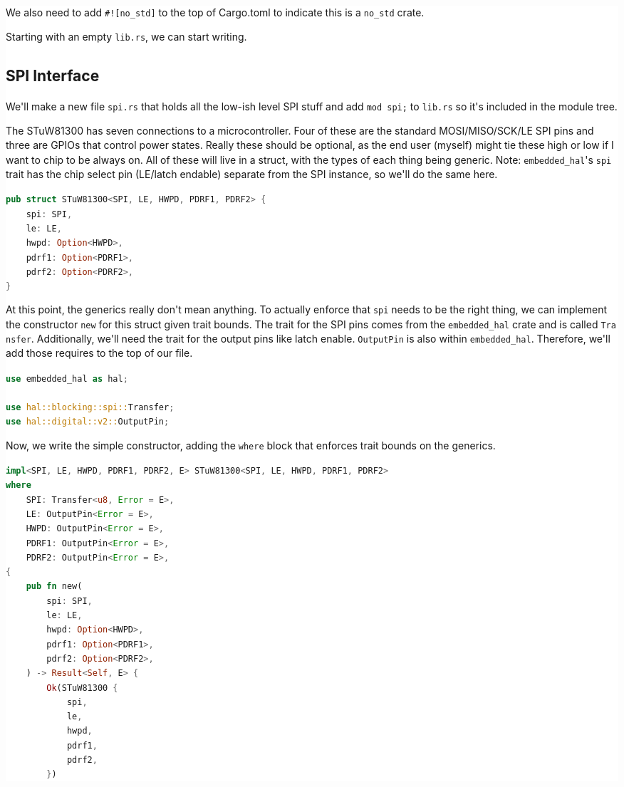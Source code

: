 We also need to add `#![no_std]` to the top of Cargo.toml to indicate this is a
`no_std` crate.

Starting with an empty `lib.rs`, we can start writing.

## SPI Interface

We'll make a new file `spi.rs` that holds all the low-ish level SPI stuff and
add `mod spi;` to `lib.rs` so it's included in the module tree.

The STuW81300 has seven connections to a microcontroller. Four of these are the standard
MOSI/MISO/SCK/LE SPI pins and three are GPIOs that control power states. Really
these should be optional, as the end user (myself) might tie these high or low
if I want to chip to be always on. All of these will live in a struct, with the
types of each thing being generic. Note: `embedded_hal`'s `spi` trait has the
chip select pin (LE/latch endable) separate from the SPI instance, so we'll do the same here.

```rust
pub struct STuW81300<SPI, LE, HWPD, PDRF1, PDRF2> {
    spi: SPI,
    le: LE,
    hwpd: Option<HWPD>,
    pdrf1: Option<PDRF1>,
    pdrf2: Option<PDRF2>,
}
```

At this point, the generics really don't mean anything. To actually enforce that
`spi` needs to be the right thing, we can implement the constructor `new` for
this struct given trait bounds. The trait for the SPI pins comes from the
`embedded_hal` crate and is called `Transfer`. Additionally, we'll need the
trait for the output pins like latch enable. `OutputPin` is also within
`embedded_hal`. Therefore, we'll add those requires to the top of our file.

```rust
use embedded_hal as hal;

use hal::blocking::spi::Transfer;
use hal::digital::v2::OutputPin;
```

Now, we write the simple constructor, adding the `where` block that enforces
trait bounds on the generics.

```rust
impl<SPI, LE, HWPD, PDRF1, PDRF2, E> STuW81300<SPI, LE, HWPD, PDRF1, PDRF2>
where
    SPI: Transfer<u8, Error = E>,
    LE: OutputPin<Error = E>,
    HWPD: OutputPin<Error = E>,
    PDRF1: OutputPin<Error = E>,
    PDRF2: OutputPin<Error = E>,
{
    pub fn new(
        spi: SPI,
        le: LE,
        hwpd: Option<HWPD>,
        pdrf1: Option<PDRF1>,
        pdrf2: Option<PDRF2>,
    ) -> Result<Self, E> {
        Ok(STuW81300 {
            spi,
            le,
            hwpd,
            pdrf1,
            pdrf2,
        })
```